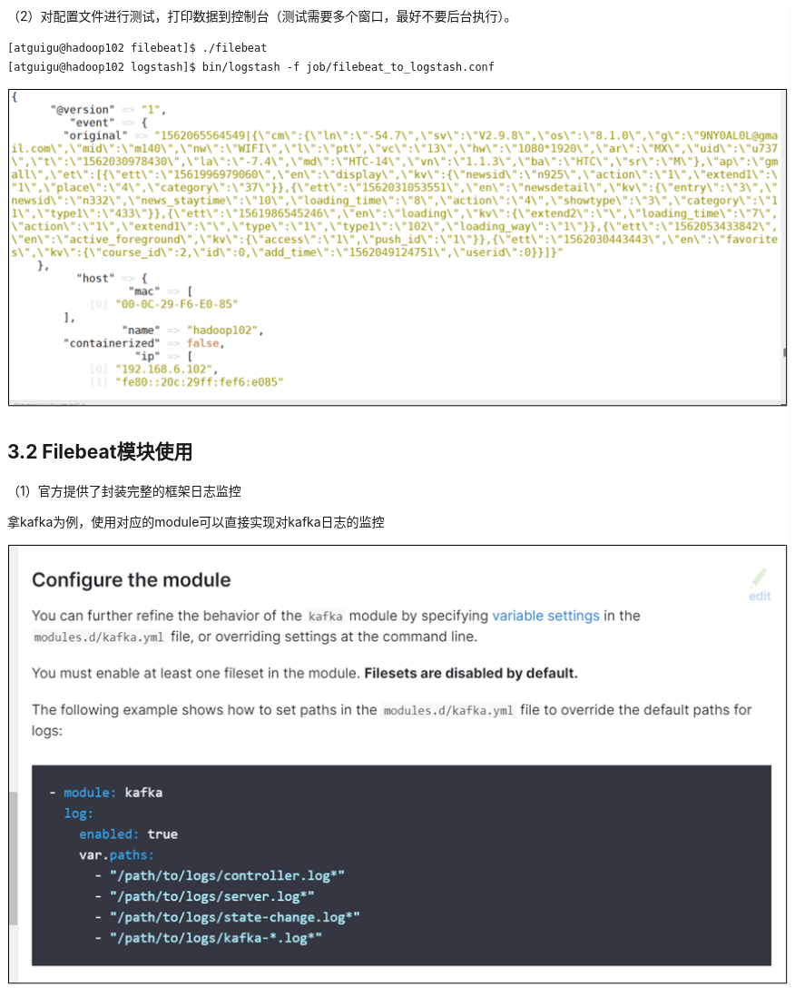 ```shell

```

（2）对配置文件进行测试，打印数据到控制台（测试需要多个窗口，最好不要后台执行）。

```shell
[atguigu@hadoop102 filebeat]$ ./filebeat
[atguigu@hadoop102 logstash]$ bin/logstash -f job/filebeat_to_logstash.conf

```

![image](assets/Filebeat/image-20230211192343-8o9brmi.png)​

## 3.2 Filebeat模块使用

（1）官方提供了封装完整的框架日志监控

拿kafka为例，使用对应的module可以直接实现对kafka日志的监控

![image](assets/Filebeat/image-20230211192401-ls8jgpr.png)​
